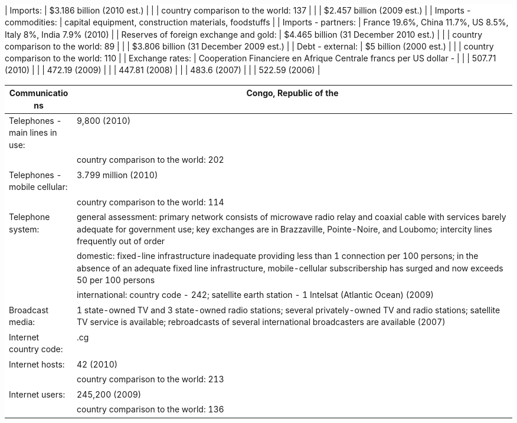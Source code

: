 | Imports: | $3.186 billion (2010 est.) |
| | country comparison to the world: 137 |
| | $2.457 billion (2009 est.) |
| Imports - commodities: | capital equipment, construction materials, foodstuffs |
| Imports - partners: | France 19.6%, China 11.7%, US 8.5%, Italy 8%, India 7.9% (2010) |
| Reserves of foreign exchange and gold: | $4.465 billion (31 December 2010 est.) |
| | country comparison to the world: 89 |
| | $3.806 billion (31 December 2009 est.) |
| Debt - external: | $5 billion (2000 est.) |
| | country comparison to the world: 110 |
| Exchange rates: | Cooperation Financiere en Afrique Centrale francs per US dollar - |
| | 507.71 (2010) |
| | 472.19 (2009) |
| | 447.81 (2008) |
| | 483.6 (2007) |
| | 522.59 (2006) |


| Communications | Congo, Republic of the |
| --- | --- |
| Telephones - main lines in use: | 9,800 (2010) |
| | country comparison to the world: 202 |
| Telephones - mobile cellular: | 3.799 million (2010) |
| | country comparison to the world: 114 |
| Telephone system: | general assessment: primary network consists of microwave radio relay and coaxial cable with services barely adequate for government use; key exchanges are in Brazzaville, Pointe-Noire, and Loubomo; intercity lines frequently out of order |
| | domestic: fixed-line infrastructure inadequate providing less than 1 connection per 100 persons; in the absence of an adequate fixed line infrastructure, mobile-cellular subscribership has surged and now exceeds 50 per 100 persons |
| | international: country code - 242; satellite earth station - 1 Intelsat (Atlantic Ocean) (2009) |
| Broadcast media: | 1 state-owned TV and 3 state-owned radio stations; several privately-owned TV and radio stations; satellite TV service is available; rebroadcasts of several international broadcasters are available (2007) |
| Internet country code: | .cg |
| Internet hosts: | 42 (2010) |
| | country comparison to the world: 213 |
| Internet users: | 245,200 (2009) |
| | country comparison to the world: 136 |
